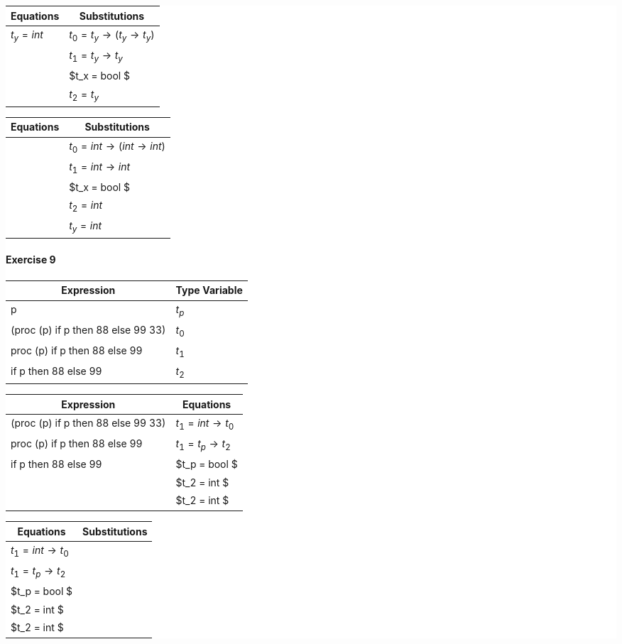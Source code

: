 | Equations   | Substitutions                                 |
| ----------- | --------------------------------------------- |
| $t_y = int$ | $t_0 = t_y \rightarrow (t_y \rightarrow t_y)$ |
|             | $t_1 = t_y \rightarrow t_y$                   |
|             | $t_x = bool $                                 |
|             | $t_2 = t_y$                                   |

| Equations | Substitutions                                 |
| --------- | --------------------------------------------- |
|           | $t_0 = int \rightarrow (int \rightarrow int)$ |
|           | $t_1 = int \rightarrow int$                   |
|           | $t_x = bool $                                 |
|           | $t_2 = int$                                   |
|           | $t_y = int$                                   |

#### Exercise 9

| Expression                         | Type Variable |
| ---------------------------------- | ------------- |
| p                                  | $t_p$         |
| (proc (p) if p then 88 else 99 33) | $t_0$         |
| proc (p) if p then 88 else 99      | $t_1$         |
| if p then 88 else 99               | $t_2$         |

| Expression                         | Equations                   |
| ---------------------------------- | --------------------------- |
| (proc (p) if p then 88 else 99 33) | $t_1 = int \rightarrow t_0$ |
| proc (p) if p then 88 else 99      | $t_1 = t_p \rightarrow t_2$ |
| if p then 88 else 99               | $t_p = bool $               |
|                                    | $t_2 = int $                |
|                                    | $t_2 = int $                |

| Equations                   | Substitutions |
| --------------------------- | ------------- |
| $t_1 = int \rightarrow t_0$ |               |
| $t_1 = t_p \rightarrow t_2$ |               |
| $t_p = bool $               |               |
| $t_2 = int $                |               |
| $t_2 = int $                |               |
